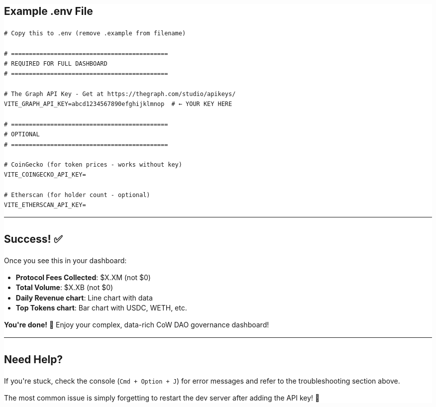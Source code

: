 
## Example .env File

```env
# Copy this to .env (remove .example from filename)

# ============================================
# REQUIRED FOR FULL DASHBOARD
# ============================================

# The Graph API Key - Get at https://thegraph.com/studio/apikeys/
VITE_GRAPH_API_KEY=abcd1234567890efghijklmnop  # ← YOUR KEY HERE

# ============================================
# OPTIONAL
# ============================================

# CoinGecko (for token prices - works without key)
VITE_COINGECKO_API_KEY=

# Etherscan (for holder count - optional)
VITE_ETHERSCAN_API_KEY=
```

---

## Success! ✅

Once you see this in your dashboard:

- **Protocol Fees Collected**: $X.XM (not $0)
- **Total Volume**: $X.XB (not $0)
- **Daily Revenue chart**: Line chart with data
- **Top Tokens chart**: Bar chart with USDC, WETH, etc.

**You're done!** 🎉 Enjoy your complex, data-rich CoW DAO governance dashboard!

---

## Need Help?

If you're stuck, check the console (`Cmd + Option + J`) for error messages and refer to the troubleshooting section above.

The most common issue is simply forgetting to restart the dev server after adding the API key! 🔄

